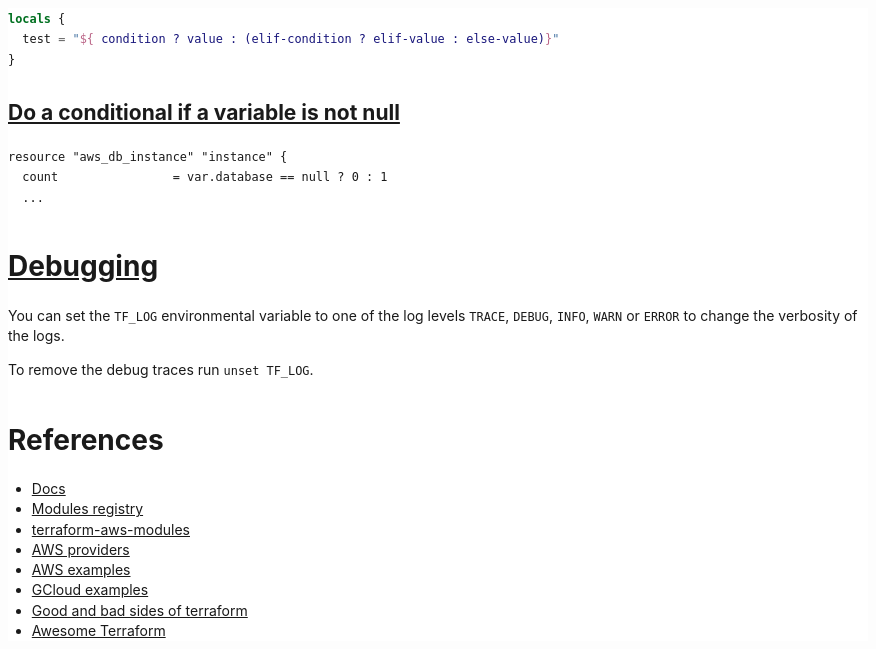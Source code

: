 ```terraform
locals {
  test = "${ condition ? value : (elif-condition ? elif-value : else-value)}"
}
```

## [Do a conditional if a variable is not null](https://stackoverflow.com/questions/53200585/terraform-conditionals-if-variable-does-not-exist)

```hcl
resource "aws_db_instance" "instance" {
  count                = var.database == null ? 0 : 1
  ...
```

# [Debugging](https://www.terraform.io/docs/internals/debugging.html)

You can set the `TF_LOG` environmental variable to one of the log levels
`TRACE`, `DEBUG`, `INFO`, `WARN` or `ERROR` to change the verbosity of the logs.

To remove the debug traces run `unset TF_LOG`.
# References

* [Docs](https://www.terraform.io/docs/index.html)
* [Modules registry](https://registry.terraform.io/)
* [terraform-aws-modules](https://github.com/terraform-aws-modules)
* [AWS providers](https://www.terraform.io/docs/providers/aws/index.html)
* [AWS examples](https://github.com/brikis98/terraform-up-and-running-code)
* [GCloud examples](https://github.com/mjuenema/Terraform-Up-and-Running-Code-Samples-Translated/)
* [Good and bad sides of terraform](https://charity.wtf/2016/02/23/two-weeks-with-terraform/)
* [Awesome Terraform](https://github.com/shuaibiyy/awesome-terraform)
